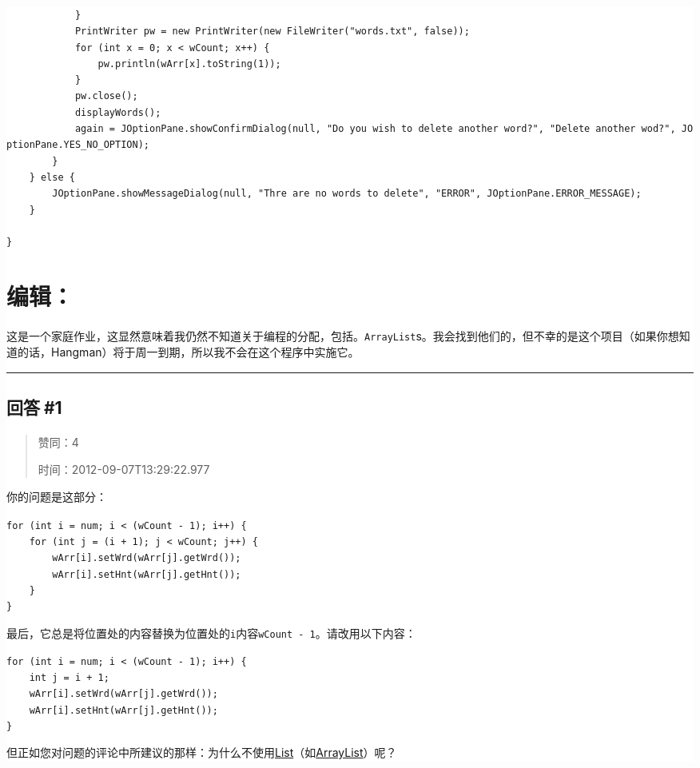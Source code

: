 ```
            }
            PrintWriter pw = new PrintWriter(new FileWriter("words.txt", false));
            for (int x = 0; x < wCount; x++) {
                pw.println(wArr[x].toString(1));
            }
            pw.close();
            displayWords();
            again = JOptionPane.showConfirmDialog(null, "Do you wish to delete another word?", "Delete another wod?", JOptionPane.YES_NO_OPTION);
        }
    } else {
        JOptionPane.showMessageDialog(null, "Thre are no words to delete", "ERROR", JOptionPane.ERROR_MESSAGE);
    }

} 
```

# 编辑：

这是一个家庭作业，这显然意味着我仍然不知道关于编程的分配，包括。`ArrayList`s。我会找到他们的，但不幸的是这个项目（如果你想知道的话，Hangman）将于周一到期，所以我不会在这个程序中实施它。

* * *

## 回答 #1

> 赞同：4
> 
> 时间：2012-09-07T13:29:22.977

你的问题是这部分：

```
for (int i = num; i < (wCount - 1); i++) {
    for (int j = (i + 1); j < wCount; j++) {
        wArr[i].setWrd(wArr[j].getWrd());
        wArr[i].setHnt(wArr[j].getHnt());
    }
} 
```

最后，它总是将位置处的内容替换为位置处的`i`内容`wCount - 1`。请改用以下内容：

```
for (int i = num; i < (wCount - 1); i++) {
    int j = i + 1;
    wArr[i].setWrd(wArr[j].getWrd());
    wArr[i].setHnt(wArr[j].getHnt());
} 
```

但正如您对问题的评论中所建议的那样：为什么不使用[List](http://docs.oracle.com/javase/7/docs/api/java/util/List.html)（如[ArrayList](http://docs.oracle.com/javase/7/docs/api/java/util/ArrayList.html)）呢？
